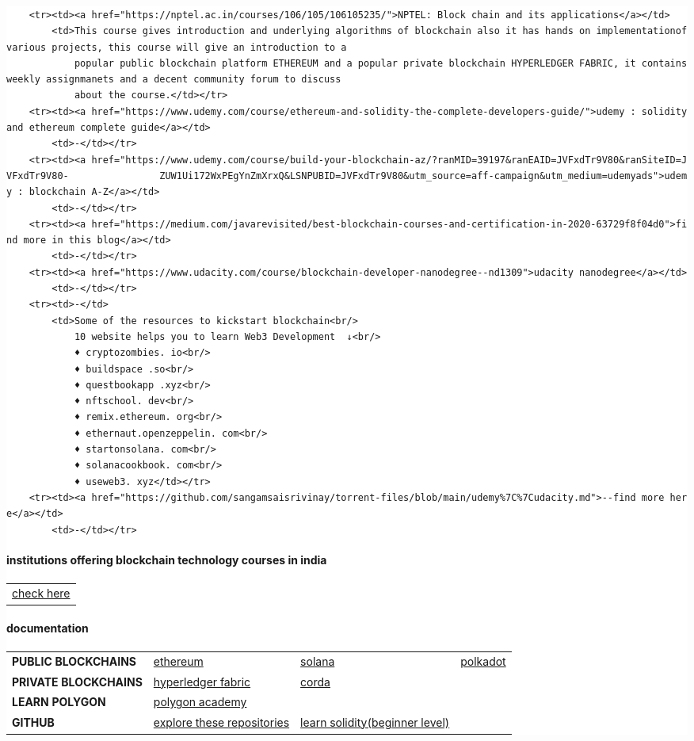         <tr><td><a href="https://nptel.ac.in/courses/106/105/106105235/">NPTEL: Block chain and its applications</a></td>
            <td>This course gives introduction and underlying algorithms of blockchain also it has hands on implementationof various projects, this course will give an introduction to a 
                popular public blockchain platform ETHEREUM and a popular private blockchain HYPERLEDGER FABRIC, it contains weekly assignmanets and a decent community forum to discuss 
                about the course.</td></tr>
        <tr><td><a href="https://www.udemy.com/course/ethereum-and-solidity-the-complete-developers-guide/">udemy : solidity and ethereum complete guide</a></td>
            <td>-</td></tr>
        <tr><td><a href="https://www.udemy.com/course/build-your-blockchain-az/?ranMID=39197&ranEAID=JVFxdTr9V80&ranSiteID=JVFxdTr9V80-                ZUW1Ui172WxPEgYnZmXrxQ&LSNPUBID=JVFxdTr9V80&utm_source=aff-campaign&utm_medium=udemyads">udemy : blockchain A-Z</a></td>
            <td>-</td></tr>
        <tr><td><a href="https://medium.com/javarevisited/best-blockchain-courses-and-certification-in-2020-63729f8f04d0">find more in this blog</a></td>
            <td>-</td></tr>
        <tr><td><a href="https://www.udacity.com/course/blockchain-developer-nanodegree--nd1309">udacity nanodegree</a></td>
            <td>-</td></tr>
        <tr><td>-</td>
            <td>Some of the resources to kickstart blockchain<br/>
                10 website helps you to learn Web3 Development  ↓<br/>
                ♦️ cryptozombies. io<br/>
                ♦️ buildspace .so<br/>
                ♦️ questbookapp .xyz<br/>
                ♦️ nftschool. dev<br/>
                ♦️ remix.ethereum. org<br/>
                ♦️ ethernaut.openzeppelin. com<br/>
                ♦️ startonsolana. com<br/>
                ♦️ solanacookbook. com<br/>
                ♦️ useweb3. xyz</td></tr>
        <tr><td><a href="https://github.com/sangamsaisrivinay/torrent-files/blob/main/udemy%7C%7Cudacity.md">--find more here</a></td>
            <td>-</td></tr>
  </table>
  <h4>institutions offering blockchain technology courses in india</h4>
  <table>
  <tr>
    <td><a href="https://coursetakers.com/india/professional/it/blockchain-technology">check here</a></td>
  </tr>
  </table>
  
  <h4>documentation</h4>
  <table>
        <tr><td><b>PUBLIC BLOCKCHAINS</b></td>
            <td><a href="https://ethereum.org/en/developers/">ethereum</a></td>
            <td><a href="https://solana.com/developers">solana</a></td>
            <td><a href="https://wiki.polkadot.network/docs/learn-launch">polkadot</a></td></tr>
        <tr><td><b>PRIVATE BLOCKCHAINS</b></td>
            <td><a href="https://hyperledger-fabric.readthedocs.io/en/latest/whatis.html">hyperledger fabric</a></td>
            <td><a href="https://docs.r3.com/en/tutorials.html">corda</a></td>
            <td></td></tr>
        <tr><td><b>LEARN POLYGON</b></td>
            <td><a href="https://academy.polygon.technology/module-1-getting-started/join-the-polygon-academy">polygon academy</a></td>
            <td></td>
            <td></td></tr>
        <tr><td><b>GITHUB</b></td>
            <td><a href="https://github.com/gouravmehar?tab=stars">explore these repositories</a></td>
            <td><a href="https://github.com/bkrem/awesome-solidity">learn solidity(beginner level)</a></td>
            <td></td></tr>